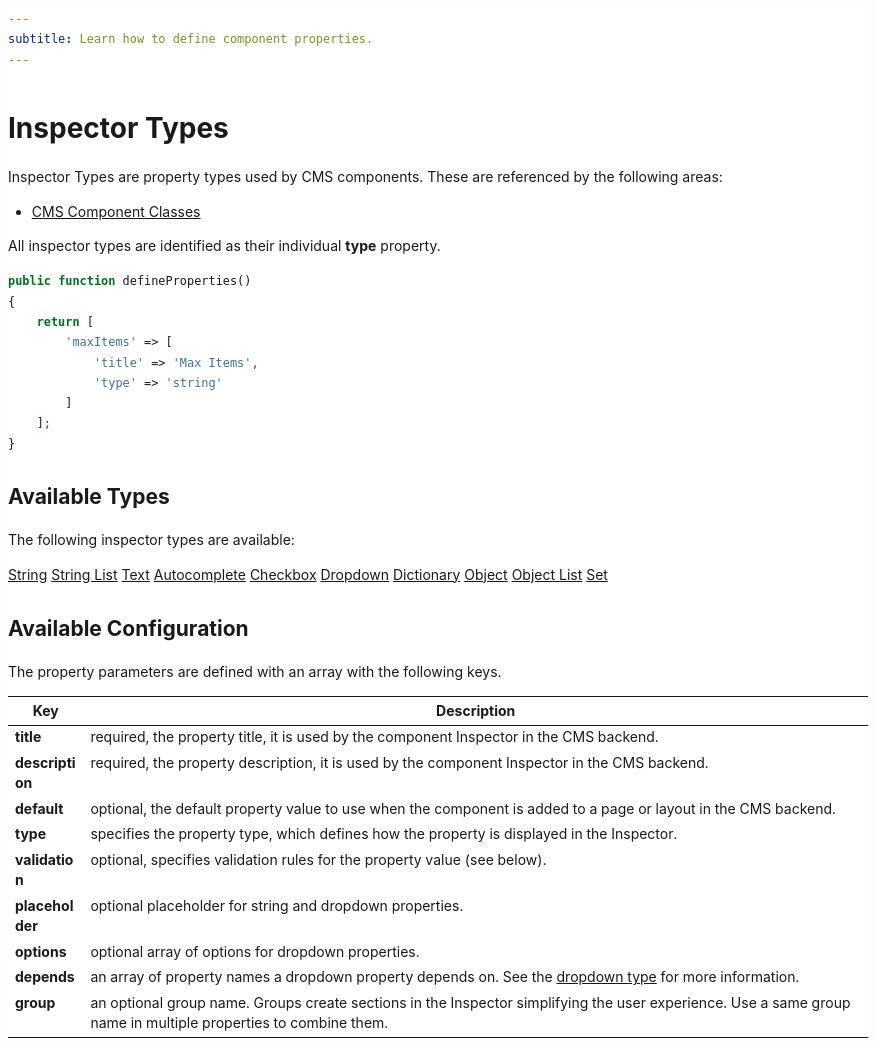 ```yaml
---
subtitle: Learn how to define component properties.
---
```

# Inspector Types

Inspector Types are property types used by CMS components. These are referenced by the following areas:

- [CMS Component Classes](../extend/cms-components.md)

All inspector types are identified as their individual **type** property.

```php
public function defineProperties()
{
    return [
        'maxItems' => [
            'title' => 'Max Items',
            'type' => 'string'
        ]
    ];
}
```

## Available Types

The following inspector types are available:

<div class="content-list-p" markdown="1">

[String](./inspector/type-string.md)
[String List](./inspector/type-stringlist.md)
[Text](./inspector/type-text.md)
[Autocomplete](./inspector/type-autocomplete.md)
[Checkbox](./inspector/type-checkbox.md)
[Dropdown](./inspector/type-dropdown.md)
[Dictionary](./inspector/type-dictionary.md)
[Object](./inspector/type-object.md)
[Object List](./inspector/type-objectlist.md)
[Set](./inspector/type-set.md)

</div>

## Available Configuration

The property parameters are defined with an array with the following keys.

Key | Description
------------- | -------------
**title** | required, the property title, it is used by the component Inspector in the CMS backend.
**description** | required, the property description, it is used by the component Inspector in the CMS backend.
**default** | optional, the default property value to use when the component is added to a page or layout in the CMS backend.
**type** | specifies the property type, which defines how the property is displayed in the Inspector.
**validation** | optional, specifies validation rules for the property value (see below).
**placeholder** | optional placeholder for string and dropdown properties.
**options** | optional array of options for dropdown properties.
**depends** | an array of property names a dropdown property depends on. See the [dropdown type](./inspector/type-dropdown.md) for more information.
**group** | an optional group name. Groups create sections in the Inspector simplifying the user experience. Use a same group name in multiple properties to combine them.